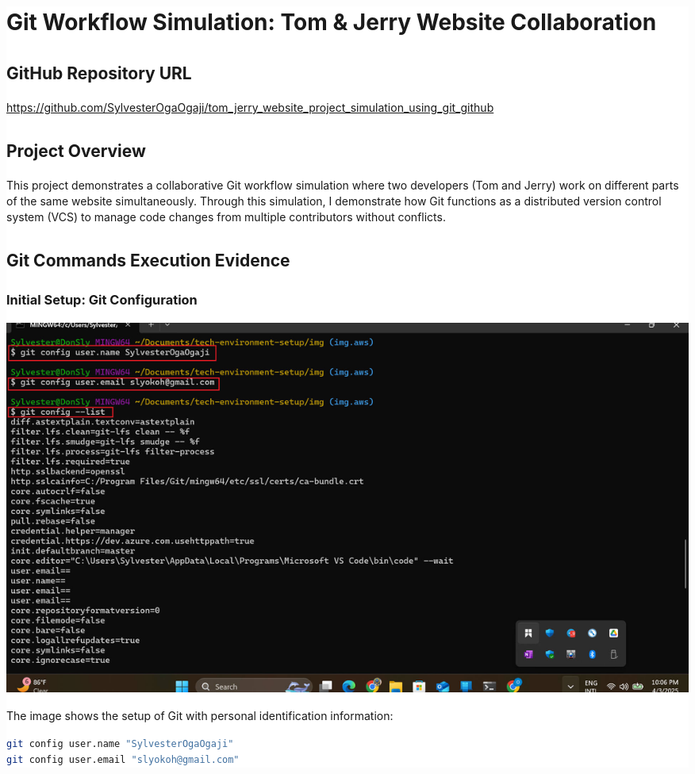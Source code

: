 # Git Workflow Simulation: Tom & Jerry Website Collaboration

## GitHub Repository URL

https://github.com/SylvesterOgaOgaji/tom_jerry_website_project_simulation_using_git_github

## Project Overview

This project demonstrates a collaborative Git workflow simulation where two developers (Tom and Jerry) work on different parts of the same website simultaneously. Through this simulation, I demonstrate how Git functions as a distributed version control system (VCS) to manage code changes from multiple contributors without conflicts.

## Git Commands Execution Evidence

### Initial Setup: Git Configuration

![Git Configuration](./screenshots/1.%20Configure%20Git%20with%20your%20name%20and%20email.jpg)

The image shows the setup of Git with personal identification information:
```bash
git config user.name "SylvesterOgaOgaji"
git config user.email "slyokoh@gmail.com"
```

